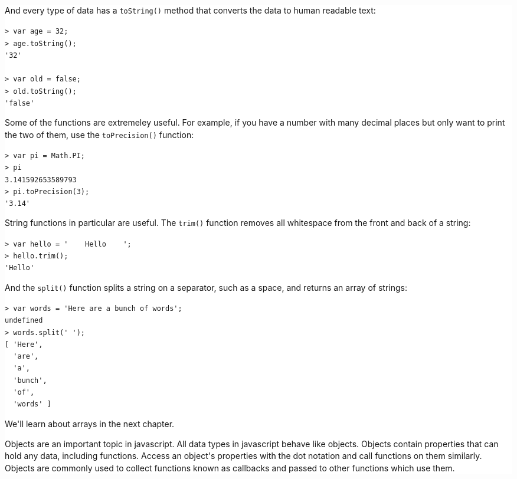 And every type of data has a `toString()` method that converts the data to human readable text:

	> var age = 32;
	> age.toString();
	'32'
	
	> var old = false;
	> old.toString();
	'false'
	
Some of the functions are extremeley useful. For example, if you have a number with many decimal places but only want to print the two of them, use the `toPrecision()` function:

	> var pi = Math.PI;
	> pi
	3.141592653589793
	> pi.toPrecision(3);
	'3.14'

String functions in particular are useful. The `trim()` function removes all whitespace from the front and back of a string:

	> var hello = '    Hello    ';
	> hello.trim();
	'Hello'

And the `split()` function splits a string on a separator, such as a space, and returns an array of strings:

	> var words = 'Here are a bunch of words';
	undefined
	> words.split(' ');
	[ 'Here',
	  'are',
	  'a',
	  'bunch',
	  'of',
	  'words' ]

We'll learn about arrays in the next chapter.

Objects are an important topic in javascript. All data types in javascript behave like objects. Objects contain properties that can hold any data, including functions. Access an object's properties with the dot notation and call functions on them similarly. Objects are commonly used to collect functions known as callbacks and passed to other functions which use them.

